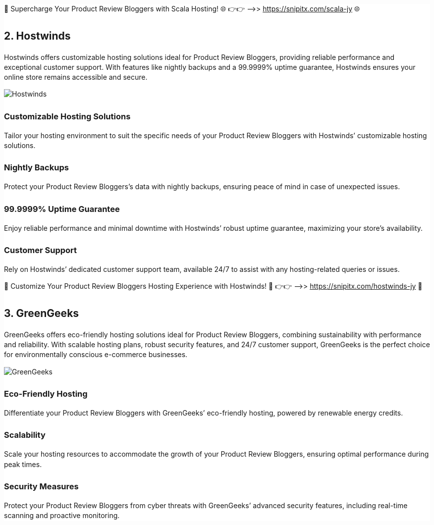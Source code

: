 🚀 Supercharge Your Product Review Bloggers with Scala Hosting! 🌐
👉👉 -->> https://snipitx.com/scala-jy 🌐

## 2. Hostwinds

Hostwinds offers customizable hosting solutions ideal for Product Review Bloggers, providing reliable performance and exceptional customer support. With features like nightly backups and a 99.9999% uptime guarantee, Hostwinds ensures your online store remains accessible and secure.

![Hostwinds](https://i.imgur.com/53aSNXx.jpeg "Hostwinds Hosting")

### Customizable Hosting Solutions
Tailor your hosting environment to suit the specific needs of your Product Review Bloggers with Hostwinds’ customizable hosting solutions.

### Nightly Backups
Protect your Product Review Bloggers’s data with nightly backups, ensuring peace of mind in case of unexpected issues.

### 99.9999% Uptime Guarantee
Enjoy reliable performance and minimal downtime with Hostwinds’ robust uptime guarantee, maximizing your store’s availability.

### Customer Support
Rely on Hostwinds’ dedicated customer support team, available 24/7 to assist with any hosting-related queries or issues.

🌟 Customize Your Product Review Bloggers Hosting Experience with Hostwinds! 🚀
👉👉 -->> https://snipitx.com/hostwinds-jy 🚀


## 3. GreenGeeks

GreenGeeks offers eco-friendly hosting solutions ideal for Product Review Bloggers, combining sustainability with performance and reliability. With scalable hosting plans, robust security features, and 24/7 customer support, GreenGeeks is the perfect choice for environmentally conscious e-commerce businesses.

![GreenGeeks](https://i.imgur.com/eEwuntu.jpg "GreenGeeks Hosting")

### Eco-Friendly Hosting
Differentiate your Product Review Bloggers with GreenGeeks’ eco-friendly hosting, powered by renewable energy credits.

### Scalability
Scale your hosting resources to accommodate the growth of your Product Review Bloggers, ensuring optimal performance during peak times.

### Security Measures
Protect your Product Review Bloggers from cyber threats with GreenGeeks’ advanced security features, including real-time scanning and proactive monitoring.
